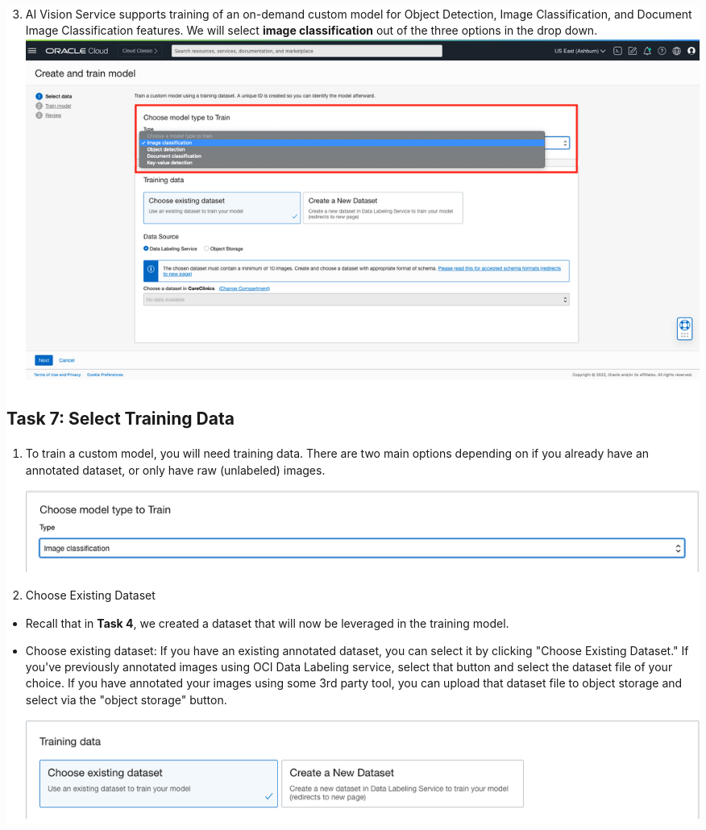 3. AI Vision Service supports training of an on-demand custom model for Object Detection, Image Classification, and Document Image Classification features. We will select **image classification** out of the three options in the drop down.
       ![Choose Model](images/select-model.png " ")


## Task 7: Select Training Data 

1. To train a custom model, you will need training data. There are two main options depending on if you already have an annotated dataset, or only have raw (unlabeled) images.

      ![Two options for training data](images/model-type.png " ")


2. Choose Existing Dataset

  - Recall that in **Task 4**, we created a dataset that will now be leveraged in the training model. 

  - Choose existing dataset: If you have an existing annotated dataset, you can select it by clicking "Choose Existing Dataset." If you've previously annotated images using OCI Data Labeling service, select that button and select the dataset file of your choice. If you have annotated your images using some 3rd party tool, you can upload that dataset file to object storage and select via the "object storage" button.

    ![Choose Existing Dataset](images/dataset.png " ")
